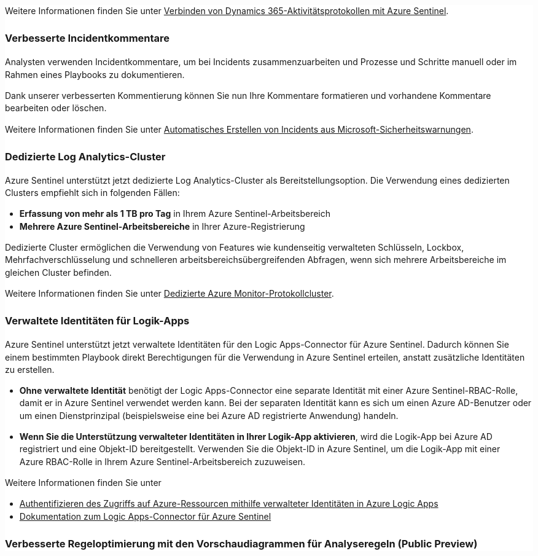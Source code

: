 Weitere Informationen finden Sie unter [Verbinden von Dynamics 365-Aktivitätsprotokollen mit Azure Sentinel](./data-connectors-reference.md#dynamics-365).

### <a name="improved-incident-comments"></a>Verbesserte Incidentkommentare

Analysten verwenden Incidentkommentare, um bei Incidents zusammenzuarbeiten und Prozesse und Schritte manuell oder im Rahmen eines Playbooks zu dokumentieren. 

Dank unserer verbesserten Kommentierung können Sie nun Ihre Kommentare formatieren und vorhandene Kommentare bearbeiten oder löschen.

Weitere Informationen finden Sie unter [Automatisches Erstellen von Incidents aus Microsoft-Sicherheitswarnungen](create-incidents-from-alerts.md).
### <a name="dedicated-log-analytics-clusters"></a>Dedizierte Log Analytics-Cluster

Azure Sentinel unterstützt jetzt dedizierte Log Analytics-Cluster als Bereitstellungsoption. Die Verwendung eines dedizierten Clusters empfiehlt sich in folgenden Fällen:

- **Erfassung von mehr als 1 TB pro Tag** in Ihrem Azure Sentinel-Arbeitsbereich
- **Mehrere Azure Sentinel-Arbeitsbereiche** in Ihrer Azure-Registrierung

Dedizierte Cluster ermöglichen die Verwendung von Features wie kundenseitig verwalteten Schlüsseln, Lockbox, Mehrfachverschlüsselung und schnelleren arbeitsbereichsübergreifenden Abfragen, wenn sich mehrere Arbeitsbereiche im gleichen Cluster befinden.

Weitere Informationen finden Sie unter [Dedizierte Azure Monitor-Protokollcluster](../azure-monitor/logs/logs-dedicated-clusters.md).

### <a name="logic-apps-managed-identities"></a>Verwaltete Identitäten für Logik-Apps

Azure Sentinel unterstützt jetzt verwaltete Identitäten für den Logic Apps-Connector für Azure Sentinel. Dadurch können Sie einem bestimmten Playbook direkt Berechtigungen für die Verwendung in Azure Sentinel erteilen, anstatt zusätzliche Identitäten zu erstellen.

- **Ohne verwaltete Identität** benötigt der Logic Apps-Connector eine separate Identität mit einer Azure Sentinel-RBAC-Rolle, damit er in Azure Sentinel verwendet werden kann. Bei der separaten Identität kann es sich um einen Azure AD-Benutzer oder um einen Dienstprinzipal (beispielsweise eine bei Azure AD registrierte Anwendung) handeln.

- **Wenn Sie die Unterstützung verwalteter Identitäten in Ihrer Logik-App aktivieren**, wird die Logik-App bei Azure AD registriert und eine Objekt-ID bereitgestellt. Verwenden Sie die Objekt-ID in Azure Sentinel, um die Logik-App mit einer Azure RBAC-Rolle in Ihrem Azure Sentinel-Arbeitsbereich zuzuweisen. 

Weitere Informationen finden Sie unter

- [Authentifizieren des Zugriffs auf Azure-Ressourcen mithilfe verwalteter Identitäten in Azure Logic Apps](../logic-apps/create-managed-service-identity.md)
- [Dokumentation zum Logic Apps-Connector für Azure Sentinel](/connectors/azuresentinel) 

### <a name="improved-rule-tuning-with-the-analytics-rule-preview-graphs-public-preview"></a>Verbesserte Regeloptimierung mit den Vorschaudiagrammen für Analyseregeln (Public Preview)
